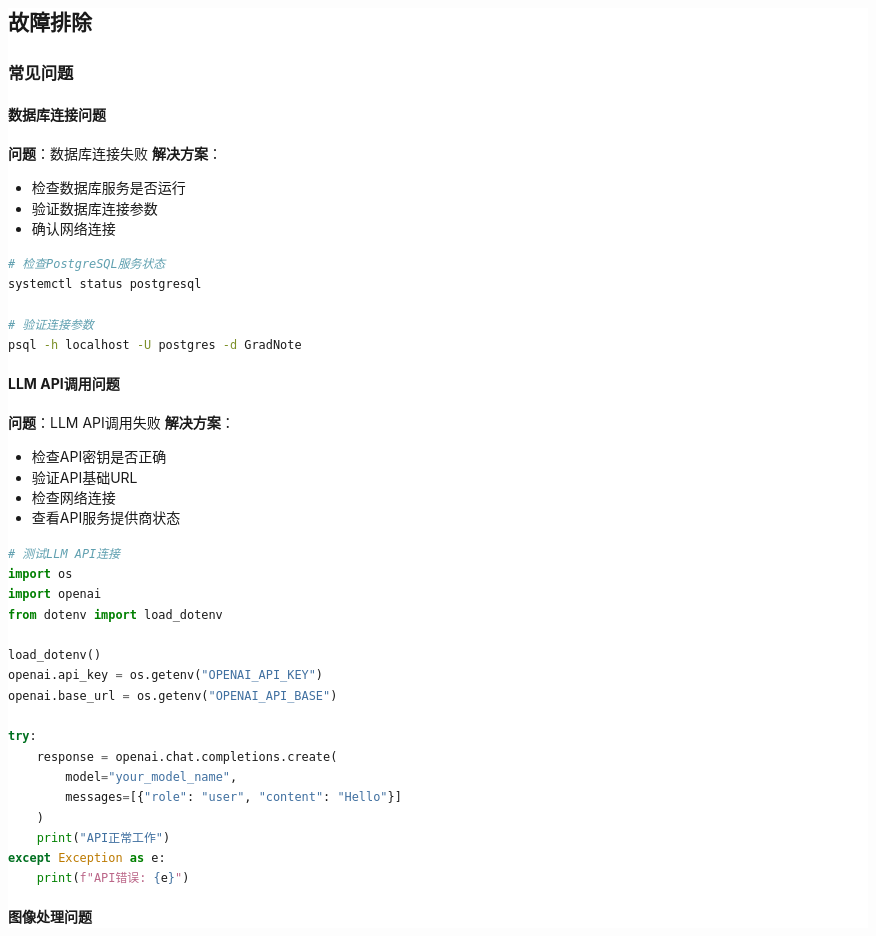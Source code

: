 ```python
```

## 故障排除

### 常见问题

#### 数据库连接问题

**问题**：数据库连接失败
**解决方案**：
- 检查数据库服务是否运行
- 验证数据库连接参数
- 确认网络连接

```bash
# 检查PostgreSQL服务状态
systemctl status postgresql

# 验证连接参数
psql -h localhost -U postgres -d GradNote
```

#### LLM API调用问题

**问题**：LLM API调用失败
**解决方案**：
- 检查API密钥是否正确
- 验证API基础URL
- 检查网络连接
- 查看API服务提供商状态

```python
# 测试LLM API连接
import os
import openai
from dotenv import load_dotenv

load_dotenv()
openai.api_key = os.getenv("OPENAI_API_KEY")
openai.base_url = os.getenv("OPENAI_API_BASE")

try:
    response = openai.chat.completions.create(
        model="your_model_name",
        messages=[{"role": "user", "content": "Hello"}]
    )
    print("API正常工作")
except Exception as e:
    print(f"API错误: {e}")
```

#### 图像处理问题
